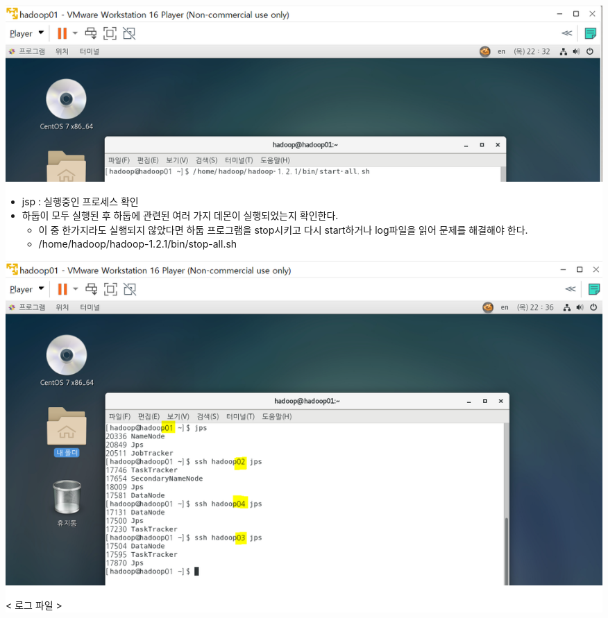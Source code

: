 ![image-20200924133314971](image\image-20200924133314971.png)



- jsp : 실행중인 프로세스 확인 
- 하둡이 모두 실행된 후 하둡에 관련된 여러 가지 데몬이 실행되었는지 확인한다.
  - 이 중 한가지라도 실행되지 않았다면 하둡 프로그램을 stop시키고 다시 start하거나 log파일을 읽어 문제를 해결해야 한다.
  - /home/hadoop/hadoop-1.2.1/bin/stop-all.sh

![image-20200924133703223](image\image-20200924133703223.png)

< 로그 파일 >
